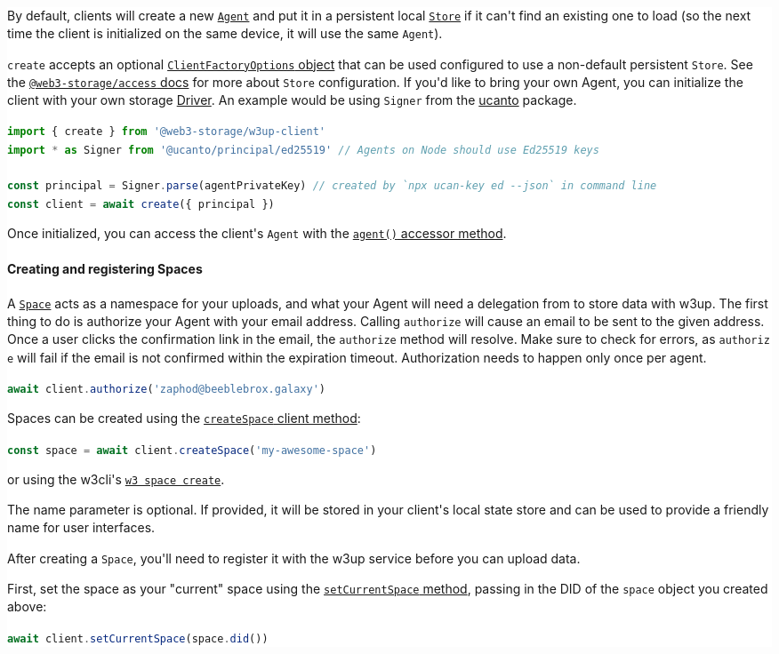 By default, clients will create a new [`Agent`][access-docs-Agent] and put it in a persistent local [`Store`](https://github.com/web3-storage/w3up/tree/main/packages/access-client) if it can't find an existing one to load (so the next time the client is initialized on the same device, it will use the same `Agent`).

`create` accepts an optional [`ClientFactoryOptions` object][docs-ClientFactoryOptions] that can be used configured to use a non-default persistent `Store`. See the [`@web3-storage/access` docs](https://github.com/web3-storage/w3up/tree/main/packages/access-client) for more about `Store` configuration. If you'd like to bring your own Agent, you can initialize the client with your own storage [Driver](https://github.com/web3-storage/w3up/blob/main/packages/w3up-client/README.md#driver). An example would be using `Signer` from the [ucanto][ucanto] package.

```js
import { create } from '@web3-storage/w3up-client'
import * as Signer from '@ucanto/principal/ed25519' // Agents on Node should use Ed25519 keys

const principal = Signer.parse(agentPrivateKey) // created by `npx ucan-key ed --json` in command line
const client = await create({ principal })
```

Once initialized, you can access the client's `Agent` with the [`agent()` accessor method][docs-Client#agent].

#### Creating and registering Spaces

A [`Space`][docs-Space] acts as a namespace for your uploads, and what your Agent will need a delegation from to store data with w3up. The first thing to do is authorize your Agent with your email address. Calling `authorize` will cause an email to be sent to the given address. Once a user clicks the confirmation link in the email, the `authorize` method will resolve. Make sure to check for errors, as `authorize` will fail if the email is not confirmed within the expiration timeout. Authorization needs to happen only once per agent.

```js
await client.authorize('zaphod@beeblebrox.galaxy')
```

Spaces can be created using the [`createSpace` client method][docs-client#createSpace]:

```js
const space = await client.createSpace('my-awesome-space')
```

or using the w3cli's [`w3 space create`](https://github.com/web3-storage/w3cli#w3-space-create-name).

The name parameter is optional. If provided, it will be stored in your client's local state store and can be used to provide a friendly name for user interfaces.

After creating a `Space`, you'll need to register it with the w3up service before you can upload data.

First, set the space as your "current" space using the [`setCurrentSpace` method][docs-Client#setCurrentSpace], passing in the DID of the `space` object you created above:

```js
await client.setCurrentSpace(space.did())
```


[w3up-cli-github]: https://github.com/web3-storage/w3up-cli
[access-client-github]: https://github.com/web3-storage/w3protocol/tree/main/packages/access-client
[upload-client-github]: https://github.com/web3-storage/w3protocol/tree/main/packages/upload-client
[elastic-ipfs]: https://github.com/elastic-ipfs/elastic-ipfs
[ucanto]: https://github.com/web3-storage/ucanto
[car-spec]: https://ipld.io/specs/transport/car/
[web3storage-docs-cars]: https://web3.storage/docs/how-tos/work-with-car-files/
[docs]: https://web3-storage.github.io/w3up-client
[docs-Client]: https://web3-storage.github.io/w3up-client/classes/client.Client.html
[docs-Client#agent]: https://web3-storage.github.io/w3up-client/classes/client.Client.html#agent
[docs-Client#createDelegation]: https://web3-storage.github.io/w3up-client/classes/client.Client.html#createDelegation
[docs-Client#createSpace]: https://web3-storage.github.io/w3up-client/classes/client.Client.html#createSpace
[docs-Client#setCurrentSpace]: https://web3-storage.github.io/w3up-client/classes/client.Client.html#setCurrentSpace
[docs-Client#registerSpace]: https://web3-storage.github.io/w3up-client/classes/client.Client.html#registerSpace
[docs-Client#uploadFile]: https://web3-storage.github.io/w3up-client/classes/client.Client.html#uploadFile
[docs-Client#uploadDirectory]: https://web3-storage.github.io/w3up-client/classes/client.Client.html#uploadDirectory 
[docs-Space]: https://web3-storage.github.io/w3up-client/classes/space.Space.html
[docs-create]: #create
[docs-ClientFactoryOptions]: #clientfactoryoptions
[access-docs-Agent]: https://web3-storage.github.io/w3protocol/classes/_web3_storage_access.Agent.html
